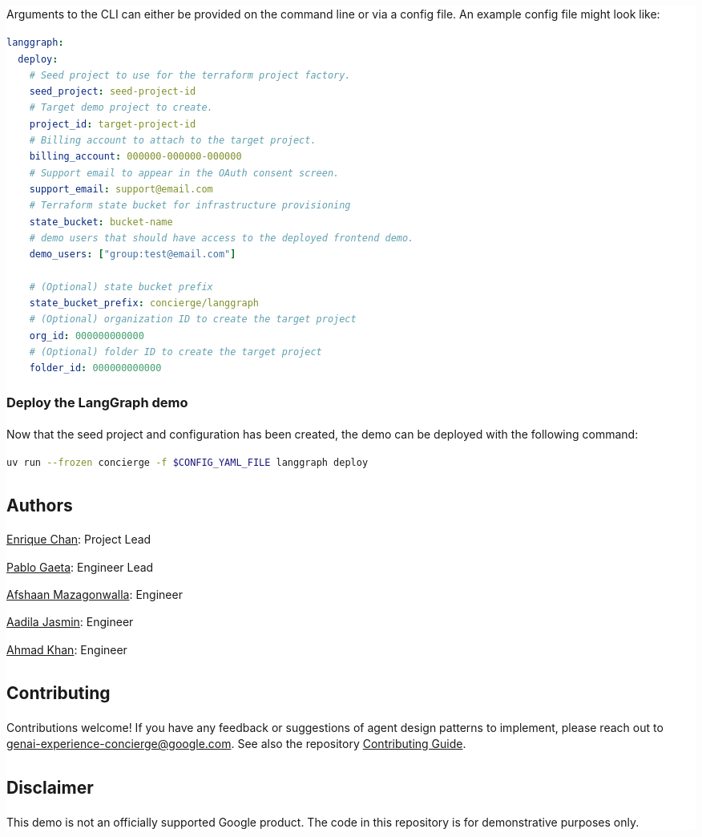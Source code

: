 Arguments to the CLI can either be provided on the command line or via a config file. An example config file might look like:

```yaml
langgraph:
  deploy:
    # Seed project to use for the terraform project factory.
    seed_project: seed-project-id
    # Target demo project to create.
    project_id: target-project-id
    # Billing account to attach to the target project.
    billing_account: 000000-000000-000000
    # Support email to appear in the OAuth consent screen.
    support_email: support@email.com
    # Terraform state bucket for infrastructure provisioning
    state_bucket: bucket-name
    # demo users that should have access to the deployed frontend demo.
    demo_users: ["group:test@email.com"]

    # (Optional) state bucket prefix
    state_bucket_prefix: concierge/langgraph
    # (Optional) organization ID to create the target project
    org_id: 000000000000
    # (Optional) folder ID to create the target project
    folder_id: 000000000000
```

### Deploy the LangGraph demo

Now that the seed project and configuration has been created, the demo can be deployed with the following command:

```bash
uv run --frozen concierge -f $CONFIG_YAML_FILE langgraph deploy
```

## Authors

[Enrique Chan](mailto:enriq@google.com): Project Lead

[Pablo Gaeta](mailto:pablogaeta@google.com): Engineer Lead

[Afshaan Mazagonwalla](mailto:afshaanmaz@google.com): Engineer

[Aadila Jasmin](mailto:aadilajasmin@google.com): Engineer

[Ahmad Khan](mailto:ahmadkh@google.com): Engineer

## Contributing

Contributions welcome! If you have any feedback or suggestions of agent design patterns to implement, please reach out to [genai-experience-concierge@google.com](mailto:genai-experience-concierge@google.com). See also the repository [Contributing Guide](https://github.com/GoogleCloudPlatform/generative-ai/blob/main/CONTRIBUTING.md).

## Disclaimer

This demo is not an officially supported Google product. The code in this repository is for demonstrative purposes only.
